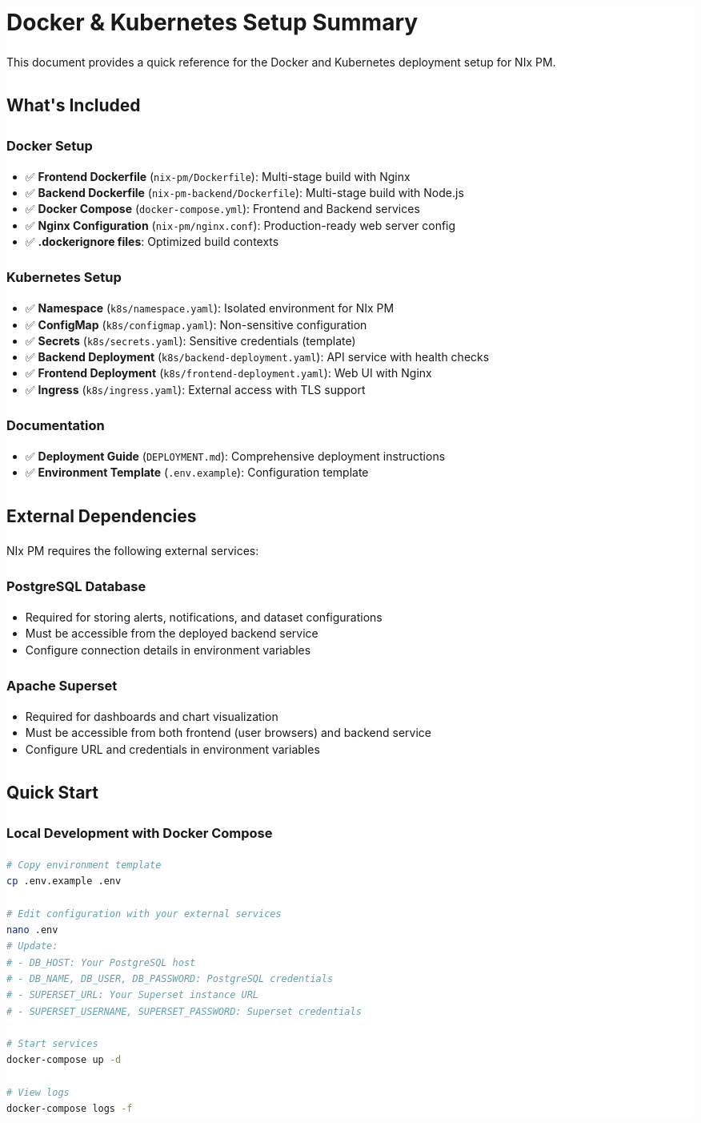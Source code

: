 # Docker & Kubernetes Setup Summary

This document provides a quick reference for the Docker and Kubernetes deployment setup for NIx PM.

## What's Included

### Docker Setup
- ✅ **Frontend Dockerfile** (`nix-pm/Dockerfile`): Multi-stage build with Nginx
- ✅ **Backend Dockerfile** (`nix-pm-backend/Dockerfile`): Multi-stage build with Node.js
- ✅ **Docker Compose** (`docker-compose.yml`): Frontend and Backend services
- ✅ **Nginx Configuration** (`nix-pm/nginx.conf`): Production-ready web server config
- ✅ **.dockerignore files**: Optimized build contexts

### Kubernetes Setup
- ✅ **Namespace** (`k8s/namespace.yaml`): Isolated environment for NIx PM
- ✅ **ConfigMap** (`k8s/configmap.yaml`): Non-sensitive configuration
- ✅ **Secrets** (`k8s/secrets.yaml`): Sensitive credentials (template)
- ✅ **Backend Deployment** (`k8s/backend-deployment.yaml`): API service with health checks
- ✅ **Frontend Deployment** (`k8s/frontend-deployment.yaml`): Web UI with Nginx
- ✅ **Ingress** (`k8s/ingress.yaml`): External access with TLS support

### Documentation
- ✅ **Deployment Guide** (`DEPLOYMENT.md`): Comprehensive deployment instructions
- ✅ **Environment Template** (`.env.example`): Configuration template

## External Dependencies

NIx PM requires the following external services:

### PostgreSQL Database
- Required for storing alerts, notifications, and dataset configurations
- Must be accessible from the deployed backend service
- Configure connection details in environment variables

### Apache Superset
- Required for dashboards and chart visualization
- Must be accessible from both frontend (user browsers) and backend service
- Configure URL and credentials in environment variables

## Quick Start

### Local Development with Docker Compose

```bash
# Copy environment template
cp .env.example .env

# Edit configuration with your external services
nano .env
# Update:
# - DB_HOST: Your PostgreSQL host
# - DB_NAME, DB_USER, DB_PASSWORD: PostgreSQL credentials
# - SUPERSET_URL: Your Superset instance URL
# - SUPERSET_USERNAME, SUPERSET_PASSWORD: Superset credentials

# Start services
docker-compose up -d

# View logs
docker-compose logs -f
```